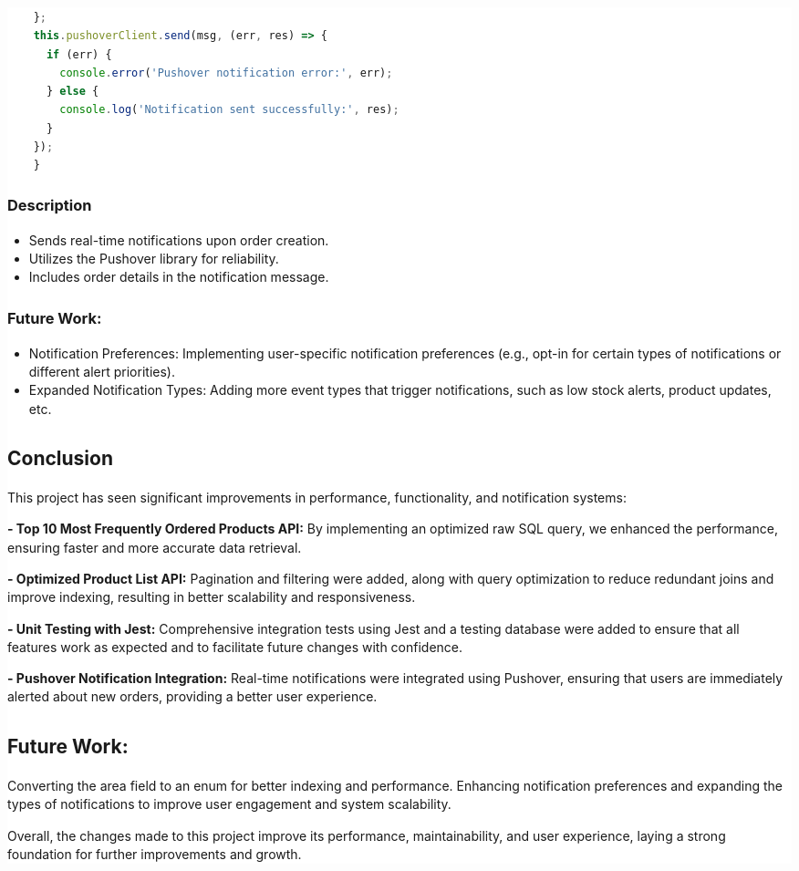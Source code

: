 ```javascript
    };
    this.pushoverClient.send(msg, (err, res) => {
      if (err) {
        console.error('Pushover notification error:', err);
      } else {
        console.log('Notification sent successfully:', res);
      }
    });
    }
```

### Description

- Sends real-time notifications upon order creation.
- Utilizes the Pushover library for reliability.
- Includes order details in the notification message.

### Future Work:

- Notification Preferences: Implementing user-specific notification preferences (e.g., opt-in for certain types of notifications or different alert priorities).
- Expanded Notification Types: Adding more event types that trigger notifications, such as low stock alerts, product updates, etc.

## Conclusion

This project has seen significant improvements in performance, functionality, and notification systems:

**- Top 10 Most Frequently Ordered Products API:** By implementing an optimized raw SQL query, we enhanced the performance, ensuring faster and more accurate data retrieval.

**- Optimized Product List API:** Pagination and filtering were added, along with query optimization to reduce redundant joins and improve indexing, resulting in better scalability and responsiveness.

**- Unit Testing with Jest:** Comprehensive integration tests using Jest and a testing database were added to ensure that all features work as expected and to facilitate future changes with confidence.

**- Pushover Notification Integration:** Real-time notifications were integrated using Pushover, ensuring that users are immediately alerted about new orders, providing a better user experience.

## Future Work:
Converting the area field to an enum for better indexing and performance.
Enhancing notification preferences and expanding the types of notifications to improve user engagement and system scalability.


Overall, the changes made to this project improve its performance, maintainability, and user experience, laying a strong foundation for further improvements and growth.